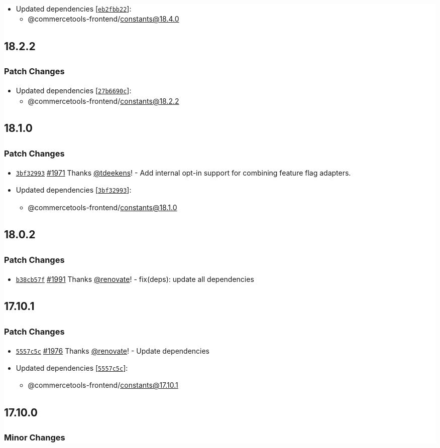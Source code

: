 - Updated dependencies [[`eb2fbb22`](https://github.com/commercetools/merchant-center-application-kit/commit/eb2fbb2279eff99048c91da352a69e1883eb54af)]:
  - @commercetools-frontend/constants@18.4.0

## 18.2.2

### Patch Changes

- Updated dependencies [[`27b6690c`](https://github.com/commercetools/merchant-center-application-kit/commit/27b6690c75c9b83bb11ffcf83251b039a6f06cf0)]:
  - @commercetools-frontend/constants@18.2.2

## 18.1.0

### Patch Changes

- [`3bf32993`](https://github.com/commercetools/merchant-center-application-kit/commit/3bf329935a109a73a7c33580fdf618e60fdbcc2c) [#1971](https://github.com/commercetools/merchant-center-application-kit/pull/1971) Thanks [@tdeekens](https://github.com/tdeekens)! - Add internal opt-in support for combining feature flag adapters.

- Updated dependencies [[`3bf32993`](https://github.com/commercetools/merchant-center-application-kit/commit/3bf329935a109a73a7c33580fdf618e60fdbcc2c)]:
  - @commercetools-frontend/constants@18.1.0

## 18.0.2

### Patch Changes

- [`b38cb57f`](https://github.com/commercetools/merchant-center-application-kit/commit/b38cb57f678e79a862f1b97df2d1c753838ffbb7) [#1991](https://github.com/commercetools/merchant-center-application-kit/pull/1991) Thanks [@renovate](https://github.com/apps/renovate)! - fix(deps): update all dependencies

## 17.10.1

### Patch Changes

- [`5557c5c`](https://github.com/commercetools/merchant-center-application-kit/commit/5557c5c5744bf34a981247d04dc2f1117c15767d) [#1976](https://github.com/commercetools/merchant-center-application-kit/pull/1976) Thanks [@renovate](https://github.com/apps/renovate)! - Update dependencies

- Updated dependencies [[`5557c5c`](https://github.com/commercetools/merchant-center-application-kit/commit/5557c5c5744bf34a981247d04dc2f1117c15767d)]:
  - @commercetools-frontend/constants@17.10.1

## 17.10.0

### Minor Changes
